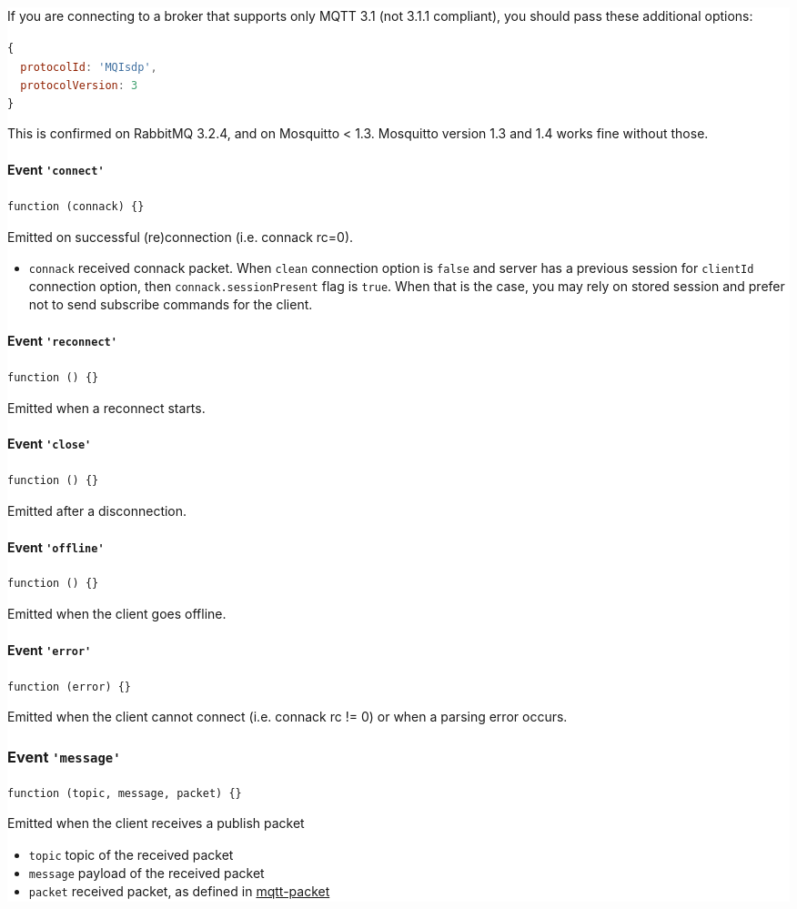 If you are connecting to a broker that supports only MQTT 3.1 (not
3.1.1 compliant), you should pass these additional options:

```js
{
  protocolId: 'MQIsdp',
  protocolVersion: 3
}
```

This is confirmed on RabbitMQ 3.2.4, and on Mosquitto < 1.3. Mosquitto
version 1.3 and 1.4 works fine without those.

#### Event `'connect'`

`function (connack) {}`

Emitted on successful (re)connection (i.e. connack rc=0). 
* `connack` received connack packet. When `clean` connection option is `false` and server has a previous session 
for `clientId` connection option, then `connack.sessionPresent` flag is `true`. When that is the case, 
you may rely on stored session and prefer not to send subscribe commands for the client.

#### Event `'reconnect'`

`function () {}`

Emitted when a reconnect starts.

#### Event `'close'`

`function () {}`

Emitted after a disconnection.

#### Event `'offline'`

`function () {}`

Emitted when the client goes offline.

#### Event `'error'`

`function (error) {}`

Emitted when the client cannot connect (i.e. connack rc != 0) or when a
parsing error occurs.

### Event `'message'`

`function (topic, message, packet) {}`

Emitted when the client receives a publish packet
* `topic` topic of the received packet
* `message` payload of the received packet
* `packet` received packet, as defined in
  [mqtt-packet](https://github.com/mcollina/mqtt-packet#publish)
